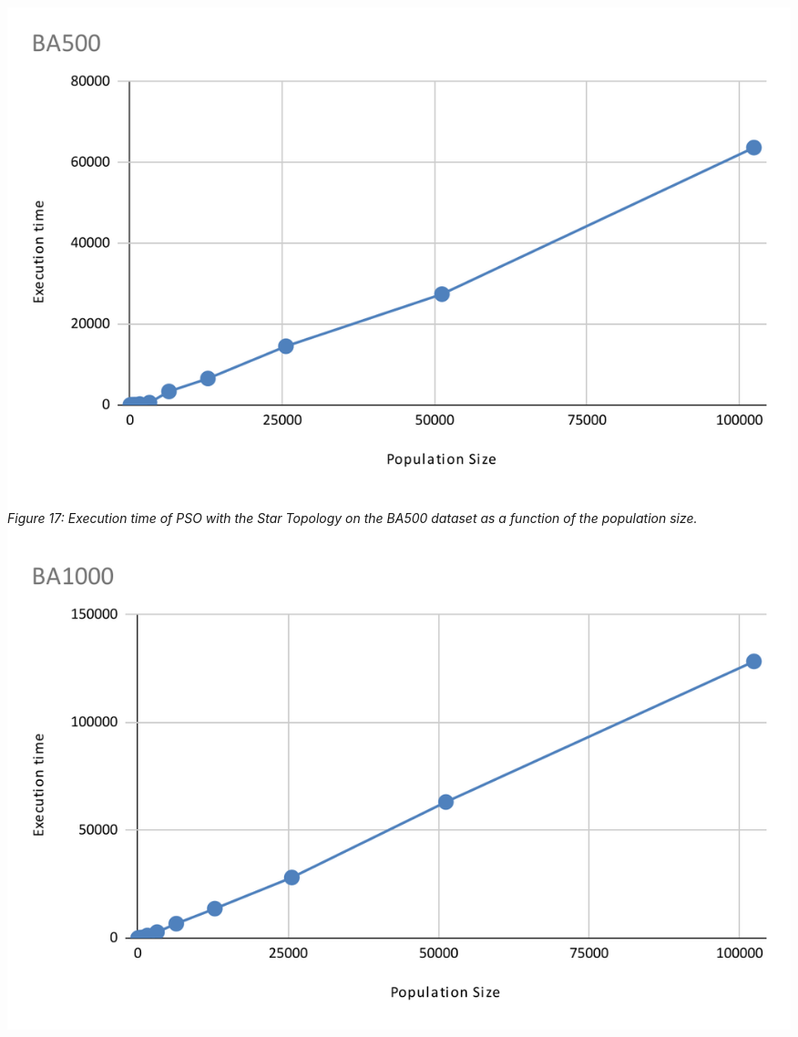 ![ET BA500](TimeStar/BA500.svg)

_Figure 17: Execution time of PSO with the Star Topology on the BA500 dataset as a function of the population size._

![ET BA1000](TimeStar/BA1000.svg)
